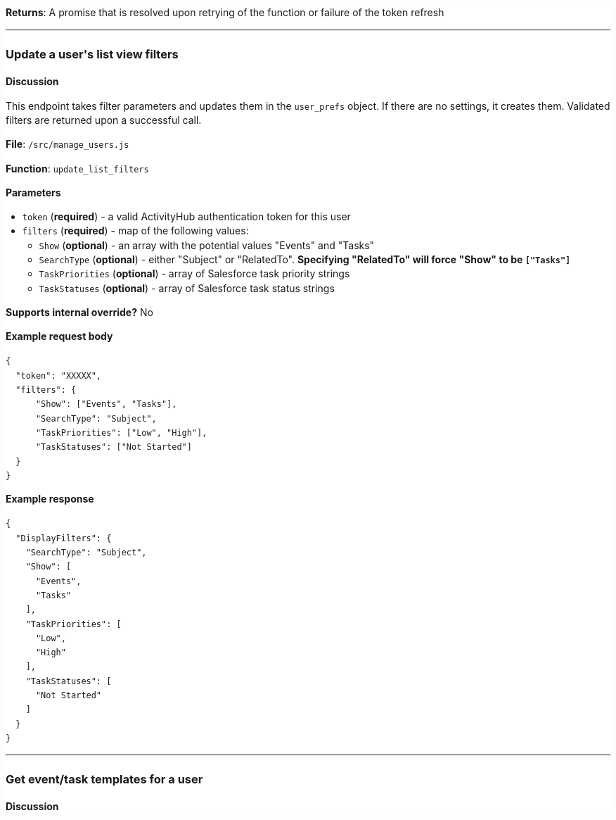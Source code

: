 **Returns**:  A promise that is resolved upon retrying of the function or failure of the token refresh
***
### Update a user's list view filters
**Discussion**

This endpoint takes filter parameters and updates them in the `user_prefs` object. If there are no settings, it creates them. Validated filters are returned upon a successful call.

**File**: `/src/manage_users.js`

**Function**: `update_list_filters`

**Parameters**
- `token` (**required**) - a valid ActivityHub authentication token for this user
- `filters` (**required**) - map of the following values:
	- `Show` (**optional**) - an array with the potential values "Events" and "Tasks"
	- `SearchType` (**optional**) - either "Subject" or "RelatedTo". **Specifying "RelatedTo" will force "Show" to be `["Tasks"]`**
	- `TaskPriorities` (**optional**) - array of Salesforce task priority strings
	- `TaskStatuses` (**optional**) - array of Salesforce task status strings

**Supports internal override?**
No

**Example request body**
```
{
  "token": "XXXXX",
  "filters": {
      "Show": ["Events", "Tasks"],
      "SearchType": "Subject",
      "TaskPriorities": ["Low", "High"],
      "TaskStatuses": ["Not Started"]
  }
}
```

**Example response**
```
{
  "DisplayFilters": {
    "SearchType": "Subject",
    "Show": [
      "Events",
      "Tasks"
    ],
    "TaskPriorities": [
      "Low",
      "High"
    ],
    "TaskStatuses": [
      "Not Started"
    ]
  }
}
```
***
### Get event/task templates for a user
**Discussion**
